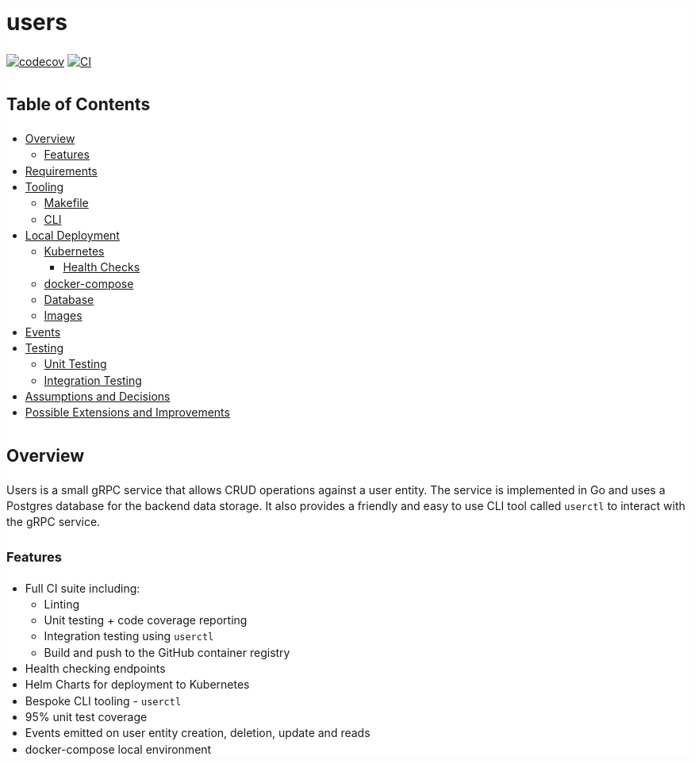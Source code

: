# users

[![codecov](https://codecov.io/gh/jack-hughes/users/branch/main/graph/badge.svg?token=8X6JNWP97U)](https://codecov.io/gh/jack-hughes/users)
[![CI](https://github.com/jack-hughes/users/actions/workflows/service.yaml/badge.svg)](https://github.com/jack-hughes/users/actions/workflows/service.yaml)

## Table of Contents

- [Overview](#overview)
    - [Features](#features)
- [Requirements](#requirements)
- [Tooling](#tooling)
    - [Makefile](#makefile)
    - [CLI](#cli)
- [Local Deployment](#local-deployment)
    - [Kubernetes](#kubernetes)
        - [Health Checks](#health-checks)
    - [docker-compose](#docker-compose)
    - [Database](#database)
    - [Images](#images)
- [Events](#events)
- [Testing](#testing)
    - [Unit Testing](#unit-testing)
    - [Integration Testing](#integration-testing)
- [Assumptions and Decisions](#assumptions-and-decisions)
- [Possible Extensions and Improvements](#possible-extensions-and-improvements)

## Overview

Users is a small gRPC service that allows CRUD operations
against a user entity. The service is implemented in Go and
uses a Postgres database for the backend data storage. It
also provides a friendly and easy to use CLI tool
called `userctl` to interact with the gRPC service.

### Features

- Full CI suite including:
    - Linting
    - Unit testing + code coverage reporting
    - Integration testing using `userctl`
    - Build and push to the GitHub container registry
- Health checking endpoints
- Helm Charts for deployment to Kubernetes
- Bespoke CLI tooling - `userctl`
- 95% unit test coverage
- Events emitted on user entity creation, deletion, update
  and reads
- docker-compose local environment
